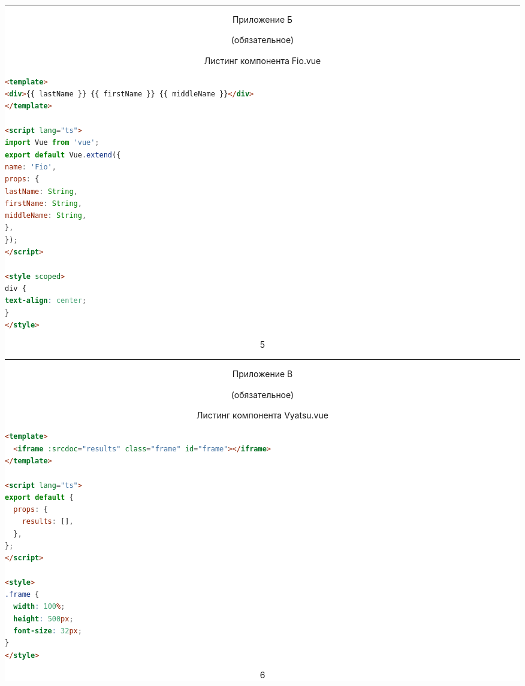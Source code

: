 __________

<p align = center>Приложение Б

<p align = center>(обязательное) 

<p align = center>Листинг компонента Fio.vue

```html
<template>
<div>{{ lastName }} {{ firstName }} {{ middleName }}</div>
</template>

<script lang="ts">
import Vue from 'vue';
export default Vue.extend({
name: 'Fio',
props: {
lastName: String,
firstName: String,
middleName: String,
},
});
</script>

<style scoped>
div {
text-align: center;
}
</style>
```

<p align = center>5

__________

<p align = center>Приложение B

<p align = center>(обязательное) 

<p align = center>Листинг компонента Vyatsu.vue

```html
<template>
  <iframe :srcdoc="results" class="frame" id="frame"></iframe>
</template>

<script lang="ts">
export default {
  props: {
    results: [],
  },
};
</script>

<style>
.frame {
  width: 100%;
  height: 500px;
  font-size: 32px;
}
</style>
```
<p align = center>6
